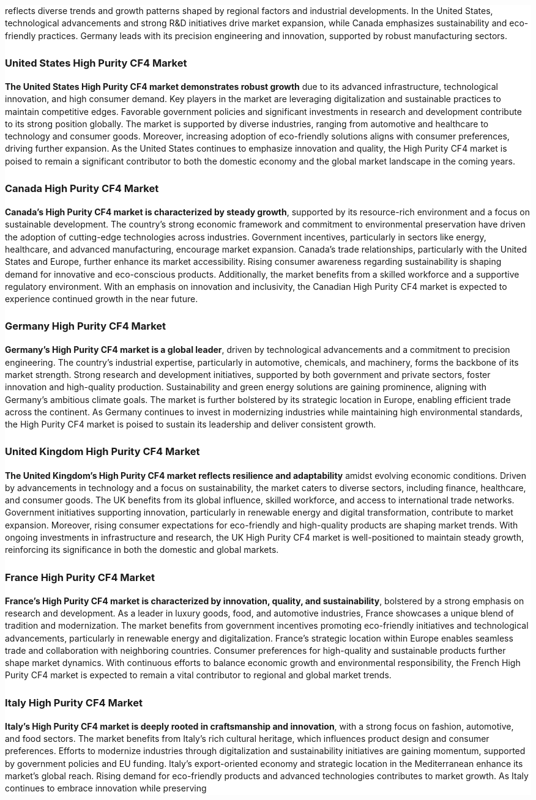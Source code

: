 reflects diverse trends and growth patterns shaped by regional factors and industrial developments. In the United States, technological advancements and strong R&amp;D initiatives drive market expansion, while Canada emphasizes sustainability and eco-friendly practices. Germany leads with its precision engineering and innovation, supported by robust manufacturing sectors.</span></em></p></blockquote><h3><strong>United States High Purity CF4 Market</strong></h3><p><strong>The United States High Purity CF4 market demonstrates robust growth</strong> due to its advanced infrastructure, technological innovation, and high consumer demand. Key players in the market are leveraging digitalization and sustainable practices to maintain competitive edges. Favorable government policies and significant investments in research and development contribute to its strong position globally. The market is supported by diverse industries, ranging from automotive and healthcare to technology and consumer goods. Moreover, increasing adoption of eco-friendly solutions aligns with consumer preferences, driving further expansion. As the United States continues to emphasize innovation and quality, the High Purity CF4 market is poised to remain a significant contributor to both the domestic economy and the global market landscape in the coming years.</p><h3><strong>Canada High Purity CF4 Market</strong></h3><p><strong>Canada&rsquo;s High Purity CF4 market is characterized by steady growth</strong>, supported by its resource-rich environment and a focus on sustainable development. The country&rsquo;s strong economic framework and commitment to environmental preservation have driven the adoption of cutting-edge technologies across industries. Government incentives, particularly in sectors like energy, healthcare, and advanced manufacturing, encourage market expansion. Canada&rsquo;s trade relationships, particularly with the United States and Europe, further enhance its market accessibility. Rising consumer awareness regarding sustainability is shaping demand for innovative and eco-conscious products. Additionally, the market benefits from a skilled workforce and a supportive regulatory environment. With an emphasis on innovation and inclusivity, the Canadian High Purity CF4 market is expected to experience continued growth in the near future.</p><h3><strong>Germany High Purity CF4 Market</strong></h3><p><strong>Germany&rsquo;s High Purity CF4 market is a global leader</strong>, driven by technological advancements and a commitment to precision engineering. The country&rsquo;s industrial expertise, particularly in automotive, chemicals, and machinery, forms the backbone of its market strength. Strong research and development initiatives, supported by both government and private sectors, foster innovation and high-quality production. Sustainability and green energy solutions are gaining prominence, aligning with Germany&rsquo;s ambitious climate goals. The market is further bolstered by its strategic location in Europe, enabling efficient trade across the continent. As Germany continues to invest in modernizing industries while maintaining high environmental standards, the High Purity CF4 market is poised to sustain its leadership and deliver consistent growth.</p><h3><strong>United Kingdom High Purity CF4 Market</strong></h3><p><strong>The United Kingdom&rsquo;s High Purity CF4 market reflects resilience and adaptability</strong> amidst evolving economic conditions. Driven by advancements in technology and a focus on sustainability, the market caters to diverse sectors, including finance, healthcare, and consumer goods. The UK benefits from its global influence, skilled workforce, and access to international trade networks. Government initiatives supporting innovation, particularly in renewable energy and digital transformation, contribute to market expansion. Moreover, rising consumer expectations for eco-friendly and high-quality products are shaping market trends. With ongoing investments in infrastructure and research, the UK High Purity CF4 market is well-positioned to maintain steady growth, reinforcing its significance in both the domestic and global markets.</p><h3><strong>France High Purity CF4 Market</strong></h3><p><strong>France&rsquo;s High Purity CF4 market is characterized by innovation, quality, and sustainability</strong>, bolstered by a strong emphasis on research and development. As a leader in luxury goods, food, and automotive industries, France showcases a unique blend of tradition and modernization. The market benefits from government incentives promoting eco-friendly initiatives and technological advancements, particularly in renewable energy and digitalization. France&rsquo;s strategic location within Europe enables seamless trade and collaboration with neighboring countries. Consumer preferences for high-quality and sustainable products further shape market dynamics. With continuous efforts to balance economic growth and environmental responsibility, the French High Purity CF4 market is expected to remain a vital contributor to regional and global market trends.</p><h3><strong>Italy High Purity CF4 Market</strong></h3><p><strong>Italy&rsquo;s High Purity CF4 market is deeply rooted in craftsmanship and innovation</strong>, with a strong focus on fashion, automotive, and food sectors. The market benefits from Italy&rsquo;s rich cultural heritage, which influences product design and consumer preferences. Efforts to modernize industries through digitalization and sustainability initiatives are gaining momentum, supported by government policies and EU funding. Italy&rsquo;s export-oriented economy and strategic location in the Mediterranean enhance its market&rsquo;s global reach. Rising demand for eco-friendly products and advanced technologies contributes to market growth. As Italy continues to embrace innovation while preserving